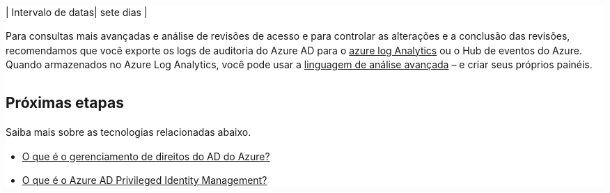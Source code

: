 | Intervalo de datas| sete dias |


Para consultas mais avançadas e análise de revisões de acesso e para controlar as alterações e a conclusão das revisões, recomendamos que você exporte os logs de auditoria do Azure AD para o [azure log Analytics](../reports-monitoring/quickstart-azure-monitor-route-logs-to-storage-account.md) ou o Hub de eventos do Azure. Quando armazenados no Azure Log Analytics, você pode usar a [linguagem de análise avançada](../reports-monitoring/howto-analyze-activity-logs-log-analytics.md) – e criar seus próprios painéis.

## <a name="next-steps"></a>Próximas etapas

Saiba mais sobre as tecnologias relacionadas abaixo.

* [O que é o gerenciamento de direitos do AD do Azure?](entitlement-management-overview.md)

* [O que é o Azure AD Privileged Identity Management?](../privileged-identity-management/pim-configure.md)